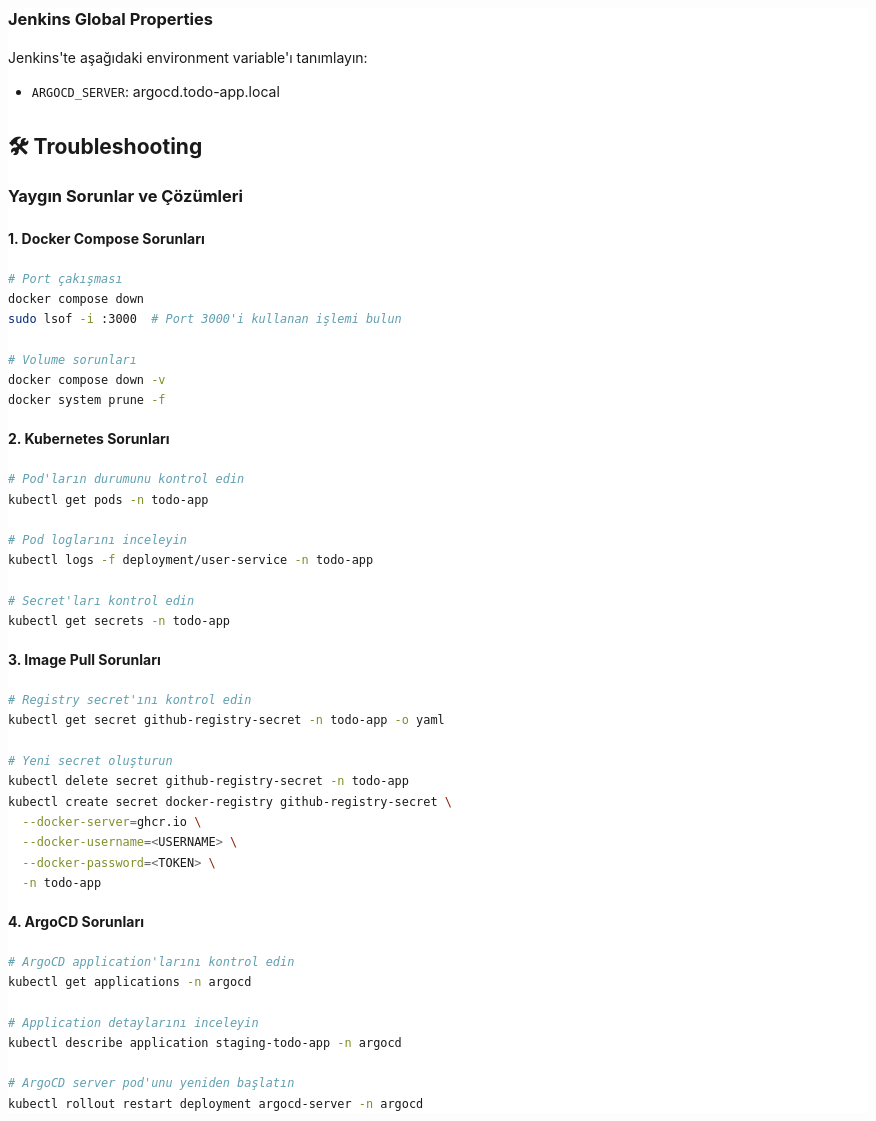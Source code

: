 ### Jenkins Global Properties
Jenkins'te aşağıdaki environment variable'ı tanımlayın:
- `ARGOCD_SERVER`: argocd.todo-app.local

## 🛠️ Troubleshooting

### Yaygın Sorunlar ve Çözümleri

#### 1. Docker Compose Sorunları
```bash
# Port çakışması
docker compose down
sudo lsof -i :3000  # Port 3000'i kullanan işlemi bulun

# Volume sorunları
docker compose down -v
docker system prune -f
```

#### 2. Kubernetes Sorunları
```bash
# Pod'ların durumunu kontrol edin
kubectl get pods -n todo-app

# Pod loglarını inceleyin
kubectl logs -f deployment/user-service -n todo-app

# Secret'ları kontrol edin
kubectl get secrets -n todo-app
```

#### 3. Image Pull Sorunları
```bash
# Registry secret'ını kontrol edin
kubectl get secret github-registry-secret -n todo-app -o yaml

# Yeni secret oluşturun
kubectl delete secret github-registry-secret -n todo-app
kubectl create secret docker-registry github-registry-secret \
  --docker-server=ghcr.io \
  --docker-username=<USERNAME> \
  --docker-password=<TOKEN> \
  -n todo-app
```

#### 4. ArgoCD Sorunları
```bash
# ArgoCD application'larını kontrol edin
kubectl get applications -n argocd

# Application detaylarını inceleyin
kubectl describe application staging-todo-app -n argocd

# ArgoCD server pod'unu yeniden başlatın
kubectl rollout restart deployment argocd-server -n argocd
```
